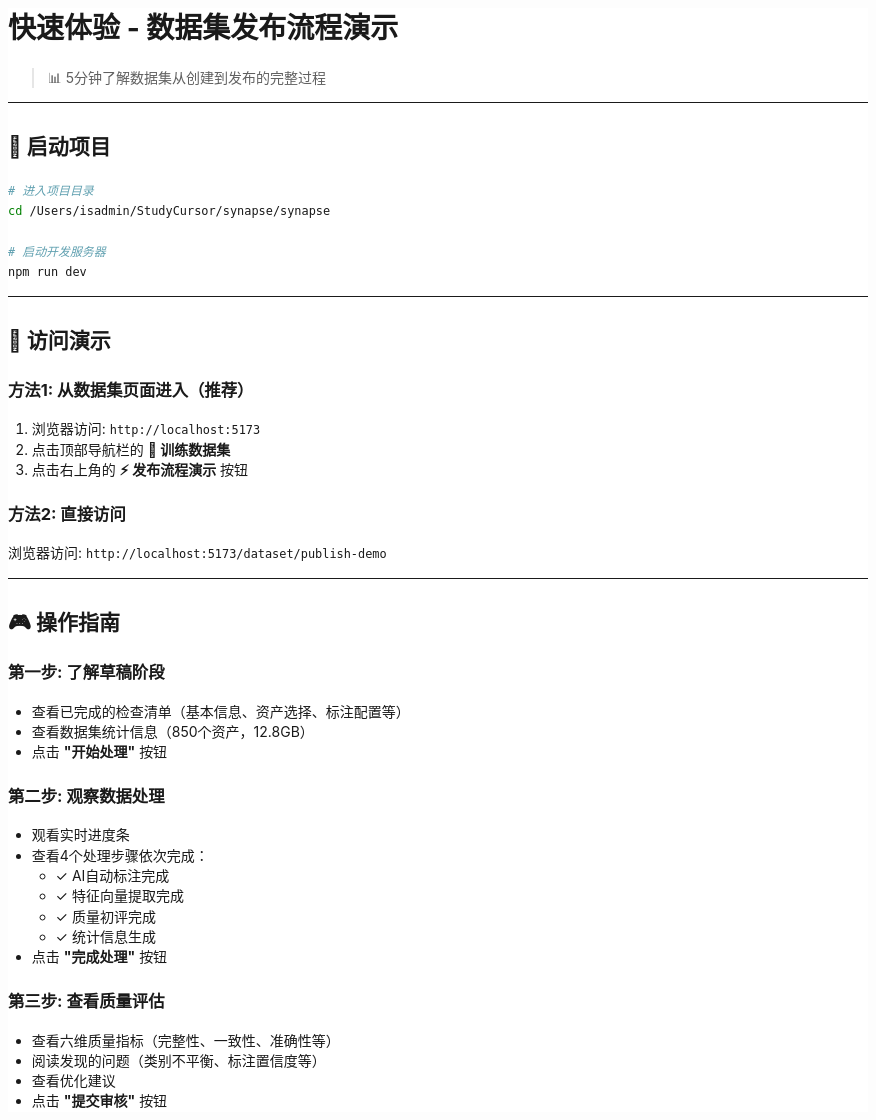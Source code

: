 # 快速体验 - 数据集发布流程演示

> 📊 5分钟了解数据集从创建到发布的完整过程

---

## 🚀 启动项目

```bash
# 进入项目目录
cd /Users/isadmin/StudyCursor/synapse/synapse

# 启动开发服务器
npm run dev
```

---

## 📍 访问演示

### 方法1: 从数据集页面进入（推荐）

1. 浏览器访问: `http://localhost:5173`
2. 点击顶部导航栏的 **🎯 训练数据集**
3. 点击右上角的 **⚡ 发布流程演示** 按钮

### 方法2: 直接访问

浏览器访问: `http://localhost:5173/dataset/publish-demo`

---

## 🎮 操作指南

### 第一步: 了解草稿阶段
- 查看已完成的检查清单（基本信息、资产选择、标注配置等）
- 查看数据集统计信息（850个资产，12.8GB）
- 点击 **"开始处理"** 按钮

### 第二步: 观察数据处理
- 观看实时进度条
- 查看4个处理步骤依次完成：
  - ✓ AI自动标注完成
  - ✓ 特征向量提取完成
  - ✓ 质量初评完成
  - ✓ 统计信息生成
- 点击 **"完成处理"** 按钮

### 第三步: 查看质量评估
- 查看六维质量指标（完整性、一致性、准确性等）
- 阅读发现的问题（类别不平衡、标注置信度等）
- 查看优化建议
- 点击 **"提交审核"** 按钮
